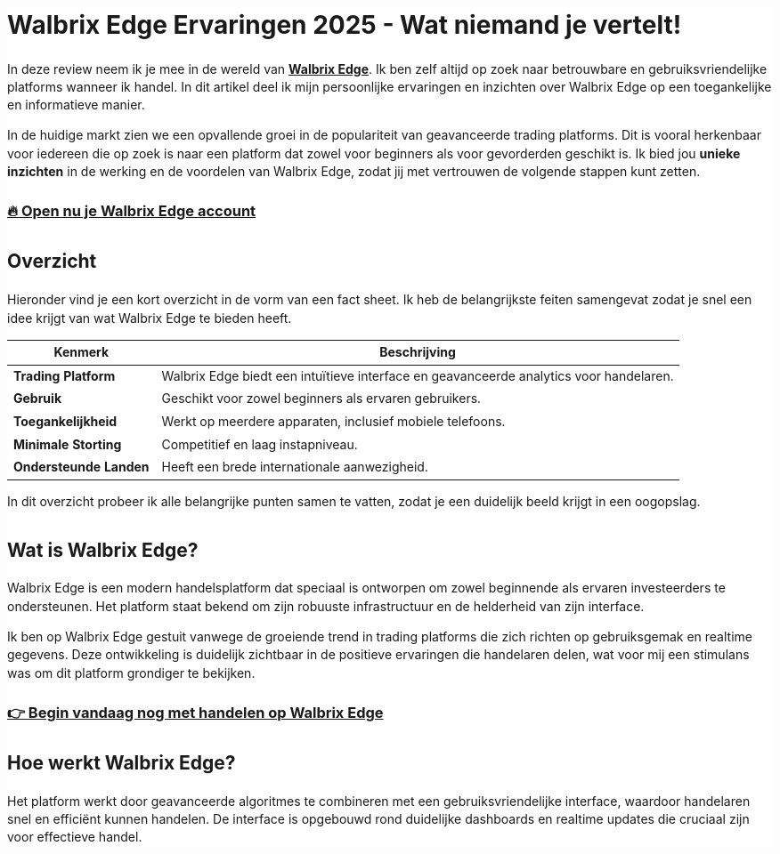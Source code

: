 # Walbrix Edge Ervaringen 2025 - Wat niemand je vertelt!
   
In deze review neem ik je mee in de wereld van **[Walbrix Edge](https://abroadview.org/walbrix-edge/)**. Ik ben zelf altijd op zoek naar betrouwbare en gebruiksvriendelijke platforms wanneer ik handel. In dit artikel deel ik mijn persoonlijke ervaringen en inzichten over Walbrix Edge op een toegankelijke en informatieve manier.  

In de huidige markt zien we een opvallende groei in de populariteit van geavanceerde trading platforms. Dit is vooral herkenbaar voor iedereen die op zoek is naar een platform dat zowel voor beginners als voor gevorderden geschikt is. Ik bied jou **unieke inzichten** in de werking en de voordelen van Walbrix Edge, zodat jij met vertrouwen de volgende stappen kunt zetten.

### [🔥 Open nu je Walbrix Edge account](https://abroadview.org/walbrix-edge/)
## Overzicht  
Hieronder vind je een kort overzicht in de vorm van een fact sheet. Ik heb de belangrijkste feiten samengevat zodat je snel een idee krijgt van wat Walbrix Edge te bieden heeft.  

| **Kenmerk**                | **Beschrijving**                                                                     |
|----------------------------|---------------------------------------------------------------------------------------|
| **Trading Platform**       | Walbrix Edge biedt een intuïtieve interface en geavanceerde analytics voor handelaren. |
| **Gebruik**                | Geschikt voor zowel beginners als ervaren gebruikers.                               |
| **Toegankelijkheid**       | Werkt op meerdere apparaten, inclusief mobiele telefoons.                           |
| **Minimale Storting**      | Competitief en laag instapniveau.                                                     |
| **Ondersteunde Landen**    | Heeft een brede internationale aanwezigheid.                                          |

In dit overzicht probeer ik alle belangrijke punten samen te vatten, zodat je een duidelijk beeld krijgt in een oogopslag.

## Wat is Walbrix Edge?  
Walbrix Edge is een modern handelsplatform dat speciaal is ontworpen om zowel beginnende als ervaren investeerders te ondersteunen. Het platform staat bekend om zijn robuuste infrastructuur en de helderheid van zijn interface.  

Ik ben op Walbrix Edge gestuit vanwege de groeiende trend in trading platforms die zich richten op gebruiksgemak en realtime gegevens. Deze ontwikkeling is duidelijk zichtbaar in de positieve ervaringen die handelaren delen, wat voor mij een stimulans was om dit platform grondiger te bekijken.

### [👉 Begin vandaag nog met handelen op Walbrix Edge](https://abroadview.org/walbrix-edge/)
## Hoe werkt Walbrix Edge?  
Het platform werkt door geavanceerde algoritmes te combineren met een gebruiksvriendelijke interface, waardoor handelaren snel en efficiënt kunnen handelen. De interface is opgebouwd rond duidelijke dashboards en realtime updates die cruciaal zijn voor effectieve handel.  
